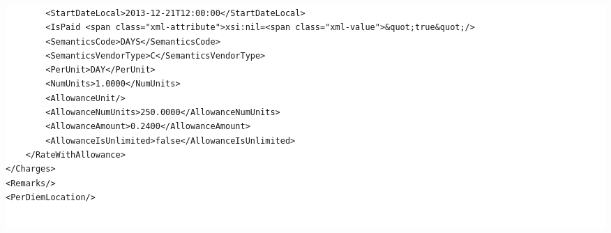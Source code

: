             <StartDateLocal>2013-12-21T12:00:00</StartDateLocal>
            <IsPaid <span class="xml-attribute">xsi:nil=<span class="xml-value">&quot;true&quot;/>
            <SemanticsCode>DAYS</SemanticsCode>
            <SemanticsVendorType>C</SemanticsVendorType>
            <PerUnit>DAY</PerUnit>
            <NumUnits>1.0000</NumUnits>
            <AllowanceUnit/>
            <AllowanceNumUnits>250.0000</AllowanceNumUnits>
            <AllowanceAmount>0.2400</AllowanceAmount>
            <AllowanceIsUnlimited>false</AllowanceIsUnlimited>
        </RateWithAllowance>
    </Charges>
    <Remarks/>
    <PerDiemLocation/>
</Car>
</pre>
<br />
